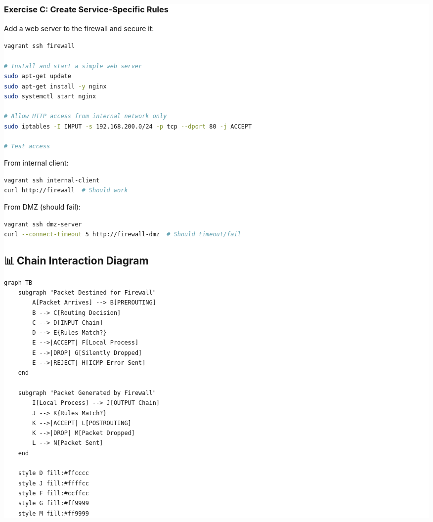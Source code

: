 
### Exercise C: Create Service-Specific Rules

Add a web server to the firewall and secure it:

```bash
vagrant ssh firewall

# Install and start a simple web server
sudo apt-get update
sudo apt-get install -y nginx
sudo systemctl start nginx

# Allow HTTP access from internal network only
sudo iptables -I INPUT -s 192.168.200.0/24 -p tcp --dport 80 -j ACCEPT

# Test access
```

From internal client:
```bash
vagrant ssh internal-client
curl http://firewall  # Should work
```

From DMZ (should fail):
```bash
vagrant ssh dmz-server
curl --connect-timeout 5 http://firewall-dmz  # Should timeout/fail
```

## 📊 Chain Interaction Diagram

```mermaid
graph TB
    subgraph "Packet Destined for Firewall"
        A[Packet Arrives] --> B[PREROUTING]
        B --> C[Routing Decision]
        C --> D[INPUT Chain]
        D --> E{Rules Match?}
        E -->|ACCEPT| F[Local Process]
        E -->|DROP| G[Silently Dropped]
        E -->|REJECT| H[ICMP Error Sent]
    end
    
    subgraph "Packet Generated by Firewall"
        I[Local Process] --> J[OUTPUT Chain]
        J --> K{Rules Match?}
        K -->|ACCEPT| L[POSTROUTING]
        K -->|DROP| M[Packet Dropped]
        L --> N[Packet Sent]
    end
    
    style D fill:#ffcccc
    style J fill:#ffffcc
    style F fill:#ccffcc
    style G fill:#ff9999
    style M fill:#ff9999
```
